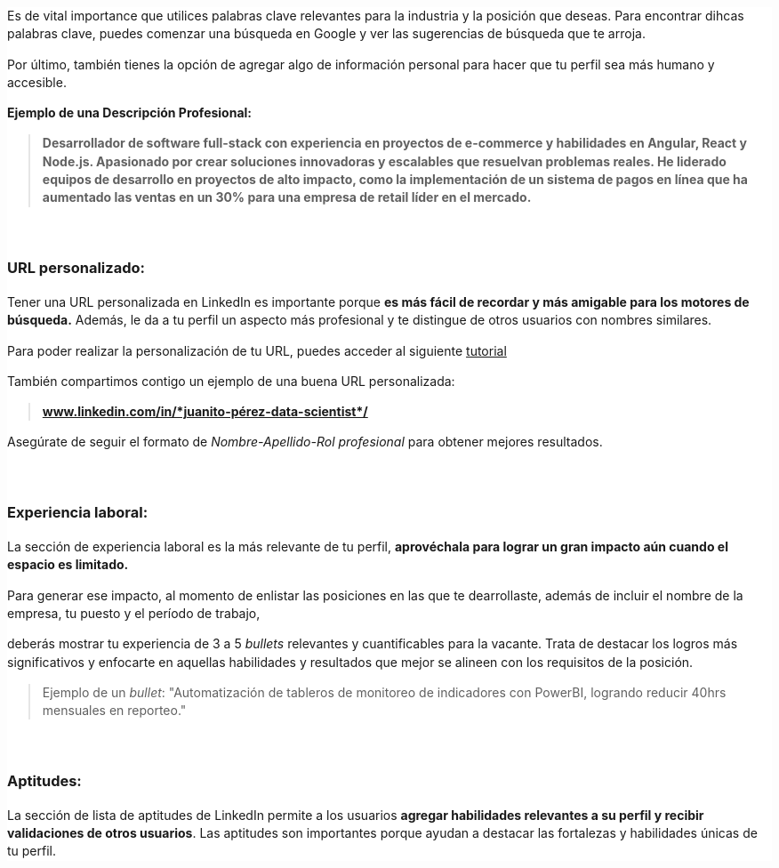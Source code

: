 Es de vital importance que utilices palabras clave relevantes para la industria y la posición que deseas. Para encontrar dihcas palabras clave, puedes comenzar una búsqueda en Google y ver las sugerencias de búsqueda que te arroja. 

Por último, también tienes la opción de agregar algo de información personal para hacer que tu perfil sea más humano y accesible.


**Ejemplo de una Descripción Profesional:**
> **Desarrollador de software full-stack con experiencia en proyectos de e-commerce y habilidades en Angular, React y Node.js. Apasionado por crear soluciones innovadoras y escalables que resuelvan problemas reales. He liderado equipos de desarrollo en proyectos de alto impacto, como la implementación de un sistema de pagos en línea que ha aumentado las ventas en un 30% para una empresa de retail líder en el mercado.**


&nbsp;

### **URL personalizado:**

Tener una URL personalizada en LinkedIn es importante porque **es más fácil de recordar y más amigable para los motores de búsqueda.** Además, le da a tu perfil un aspecto más profesional y te distingue de otros usuarios con nombres similares.

Para poder realizar la personalización de tu URL, puedes acceder al siguiente [tutorial](https://www.linkedin.com/help/linkedin/answer/a566166/editar-la-url-de-tu-pagina-de-linkedin-o-de-tu-pagina-de-presentacion?lang=es)

También compartimos contigo un ejemplo de una buena URL personalizada:

> **www.linkedin.com/in/*juanito-pérez-data-scientist*/**

Asegúrate de seguir el formato de *Nombre-Apellido-Rol profesional* para obtener mejores resultados. 

&nbsp;

### **Experiencia laboral:**

La sección de experiencia laboral es la más relevante de tu perfil, **aprovéchala para lograr un gran impacto aún cuando el espacio es limitado.** 

Para generar ese impacto, al momento de enlistar las posiciones en las que te dearrollaste, además de incluir el nombre de la empresa, tu puesto y el período de trabajo, 

deberás mostrar tu experiencia de 3 a 5 _bullets_ relevantes y cuantificables para la vacante. Trata de destacar los logros más significativos y enfocarte en aquellas habilidades y resultados que mejor se alineen con los requisitos de la posición.

> Ejemplo de un _bullet_: "Automatización de tableros de monitoreo de indicadores con PowerBI, logrando reducir 40hrs mensuales en reporteo."

&nbsp;

### **Aptitudes:**

La sección de lista de aptitudes de LinkedIn permite a los usuarios **agregar habilidades relevantes a su perfil y recibir validaciones de otros usuarios**. Las aptitudes son importantes porque ayudan a destacar las fortalezas y habilidades únicas de tu perfil.
